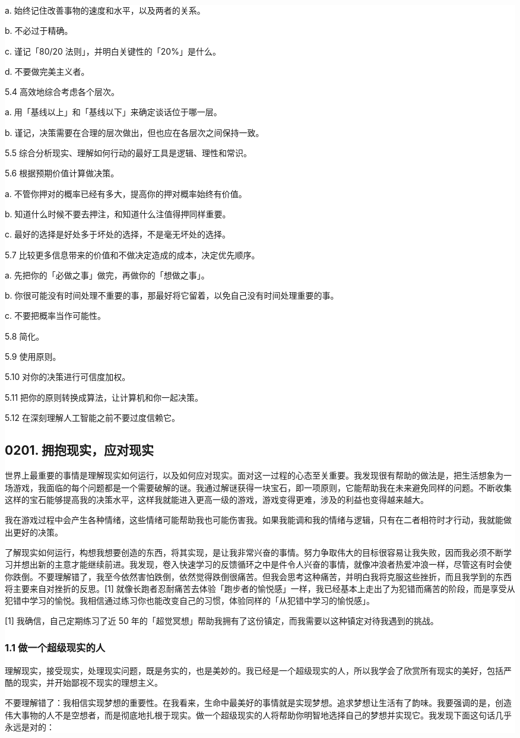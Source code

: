 a. 始终记住改善事物的速度和水平，以及两者的关系。

b. 不必过于精确。

c. 谨记「80/20 法则」，并明白关键性的「20%」是什么。

d. 不要做完美主义者。

5.4 高效地综合考虑各个层次。

a. 用「基线以上」和「基线以下」来确定谈话位于哪一层。

b. 谨记，决策需要在合理的层次做出，但也应在各层次之间保持一致。

5.5 综合分析现实、理解如何行动的最好工具是逻辑、理性和常识。

5.6 根据预期价值计算做决策。

a. 不管你押对的概率已经有多大，提高你的押对概率始终有价值。

b. 知道什么时候不要去押注，和知道什么注值得押同样重要。

c. 最好的选择是好处多于坏处的选择，不是毫无坏处的选择。

5.7 比较更多信息带来的价值和不做决定造成的成本，决定优先顺序。

a. 先把你的「必做之事」做完，再做你的「想做之事」。

b. 你很可能没有时间处理不重要的事，那最好将它留着，以免自己没有时间处理重要的事。

c. 不要把概率当作可能性。

5.8 简化。

5.9 使用原则。

5.10 对你的决策进行可信度加权。

5.11 把你的原则转换成算法，让计算机和你一起决策。

5.12 在深刻理解人工智能之前不要过度信赖它。

## 0201. 拥抱现实，应对现实

世界上最重要的事情是理解现实如何运行，以及如何应对现实。面对这一过程的心态至关重要。我发现很有帮助的做法是，把生活想象为一场游戏，我面临的每个问题都是一个需要破解的谜。我通过解谜获得一块宝石，即一项原则，它能帮助我在未来避免同样的问题。不断收集这样的宝石能够提高我的决策水平，这样我就能进入更高一级的游戏，游戏变得更难，涉及的利益也变得越来越大。

我在游戏过程中会产生各种情绪，这些情绪可能帮助我也可能伤害我。如果我能调和我的情绪与逻辑，只有在二者相符时才行动，我就能做出更好的决策。

了解现实如何运行，构想我想要创造的东西，将其实现，是让我非常兴奋的事情。努力争取伟大的目标很容易让我失败，因而我必须不断学习并想出新的主意才能继续前进。我发现，卷入快速学习的反馈循环之中是件令人兴奋的事情，就像冲浪者热爱冲浪一样，尽管这有时会使你跌倒。不要理解错了，我至今依然害怕跌倒，依然觉得跌倒很痛苦。但我会思考这种痛苦，并明白我将克服这些挫折，而且我学到的东西将主要来自对挫折的反思。[1] 就像长跑者忍耐痛苦去体验「跑步者的愉悦感」一样，我已经基本上走出了为犯错而痛苦的阶段，而是享受从犯错中学习的愉悦。我相信通过练习你也能改变自己的习惯，体验同样的「从犯错中学习的愉悦感」。

[1] 我确信，自己定期练习了近 50 年的「超觉冥想」帮助我拥有了这份镇定，而我需要以这种镇定对待我遇到的挑战。

### 1.1 做一个超级现实的人

理解现实，接受现实，处理现实问题，既是务实的，也是美妙的。我已经是一个超级现实的人，所以我学会了欣赏所有现实的美好，包括严酷的现实，并开始鄙视不现实的理想主义。

不要理解错了：我相信实现梦想的重要性。在我看来，生命中最美好的事情就是实现梦想。追求梦想让生活有了韵味。我要强调的是，创造伟大事物的人不是空想者，而是彻底地扎根于现实。做一个超级现实的人将帮助你明智地选择自己的梦想并实现它。我发现下面这句话几乎永远是对的：
